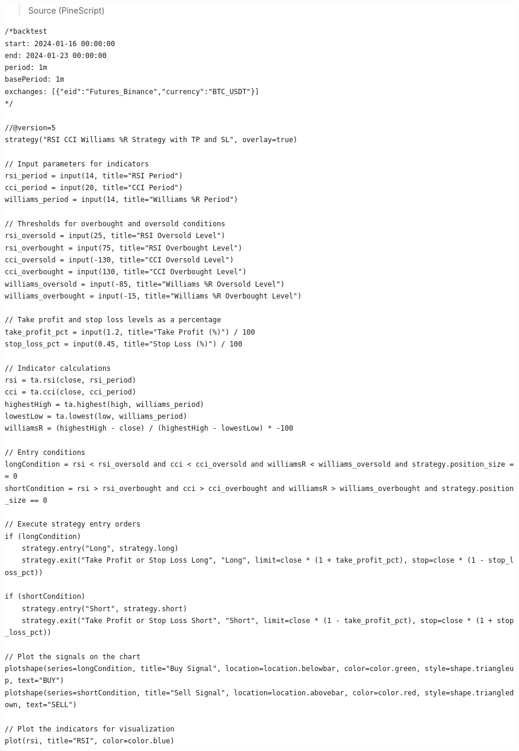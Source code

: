 

> Source (PineScript)

``` pinescript
/*backtest
start: 2024-01-16 00:00:00
end: 2024-01-23 00:00:00
period: 1m
basePeriod: 1m
exchanges: [{"eid":"Futures_Binance","currency":"BTC_USDT"}]
*/

//@version=5
strategy("RSI CCI Williams %R Strategy with TP and SL", overlay=true)

// Input parameters for indicators
rsi_period = input(14, title="RSI Period")
cci_period = input(20, title="CCI Period")
williams_period = input(14, title="Williams %R Period")

// Thresholds for overbought and oversold conditions
rsi_oversold = input(25, title="RSI Oversold Level")
rsi_overbought = input(75, title="RSI Overbought Level")
cci_oversold = input(-130, title="CCI Oversold Level")
cci_overbought = input(130, title="CCI Overbought Level")
williams_oversold = input(-85, title="Williams %R Oversold Level")
williams_overbought = input(-15, title="Williams %R Overbought Level")

// Take profit and stop loss levels as a percentage
take_profit_pct = input(1.2, title="Take Profit (%)") / 100
stop_loss_pct = input(0.45, title="Stop Loss (%)") / 100

// Indicator calculations
rsi = ta.rsi(close, rsi_period)
cci = ta.cci(close, cci_period)
highestHigh = ta.highest(high, williams_period)
lowestLow = ta.lowest(low, williams_period)
williamsR = (highestHigh - close) / (highestHigh - lowestLow) * -100

// Entry conditions
longCondition = rsi < rsi_oversold and cci < cci_oversold and williamsR < williams_oversold and strategy.position_size == 0
shortCondition = rsi > rsi_overbought and cci > cci_overbought and williamsR > williams_overbought and strategy.position_size == 0

// Execute strategy entry orders
if (longCondition)
    strategy.entry("Long", strategy.long)
    strategy.exit("Take Profit or Stop Loss Long", "Long", limit=close * (1 + take_profit_pct), stop=close * (1 - stop_loss_pct))

if (shortCondition)
    strategy.entry("Short", strategy.short)
    strategy.exit("Take Profit or Stop Loss Short", "Short", limit=close * (1 - take_profit_pct), stop=close * (1 + stop_loss_pct))

// Plot the signals on the chart
plotshape(series=longCondition, title="Buy Signal", location=location.belowbar, color=color.green, style=shape.triangleup, text="BUY")
plotshape(series=shortCondition, title="Sell Signal", location=location.abovebar, color=color.red, style=shape.triangledown, text="SELL")

// Plot the indicators for visualization
plot(rsi, title="RSI", color=color.blue)
```